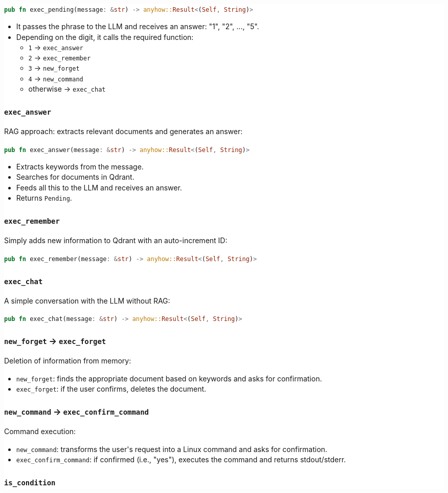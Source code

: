 ```rust
pub fn exec_pending(message: &str) -> anyhow::Result<(Self, String)>
```

- It passes the phrase to the LLM and receives an answer: "1", "2", ..., "5".
- Depending on the digit, it calls the required function:
    - `1` → `exec_answer`
    - `2` → `exec_remember`
    - `3` → `new_forget`
    - `4` → `new_command`
    - otherwise → `exec_chat`

### `exec_answer`

RAG approach: extracts relevant documents and generates an answer:

```rust
pub fn exec_answer(message: &str) -> anyhow::Result<(Self, String)>
```

- Extracts keywords from the message.
- Searches for documents in Qdrant.
- Feeds all this to the LLM and receives an answer.
- Returns `Pending`.

### `exec_remember`

Simply adds new information to Qdrant with an auto-increment ID:

```rust
pub fn exec_remember(message: &str) -> anyhow::Result<(Self, String)>
```

### `exec_chat`

A simple conversation with the LLM without RAG:

```rust
pub fn exec_chat(message: &str) -> anyhow::Result<(Self, String)>
```

### `new_forget` → `exec_forget`

Deletion of information from memory:

- `new_forget`: finds the appropriate document based on keywords and asks for confirmation.
- `exec_forget`: if the user confirms, deletes the document.

### `new_command` → `exec_confirm_command`

Command execution:

- `new_command`: transforms the user's request into a Linux command and asks for confirmation.
- `exec_confirm_command`: if confirmed (i.e., "yes"), executes the command and returns stdout/stderr.

### `is_condition`

